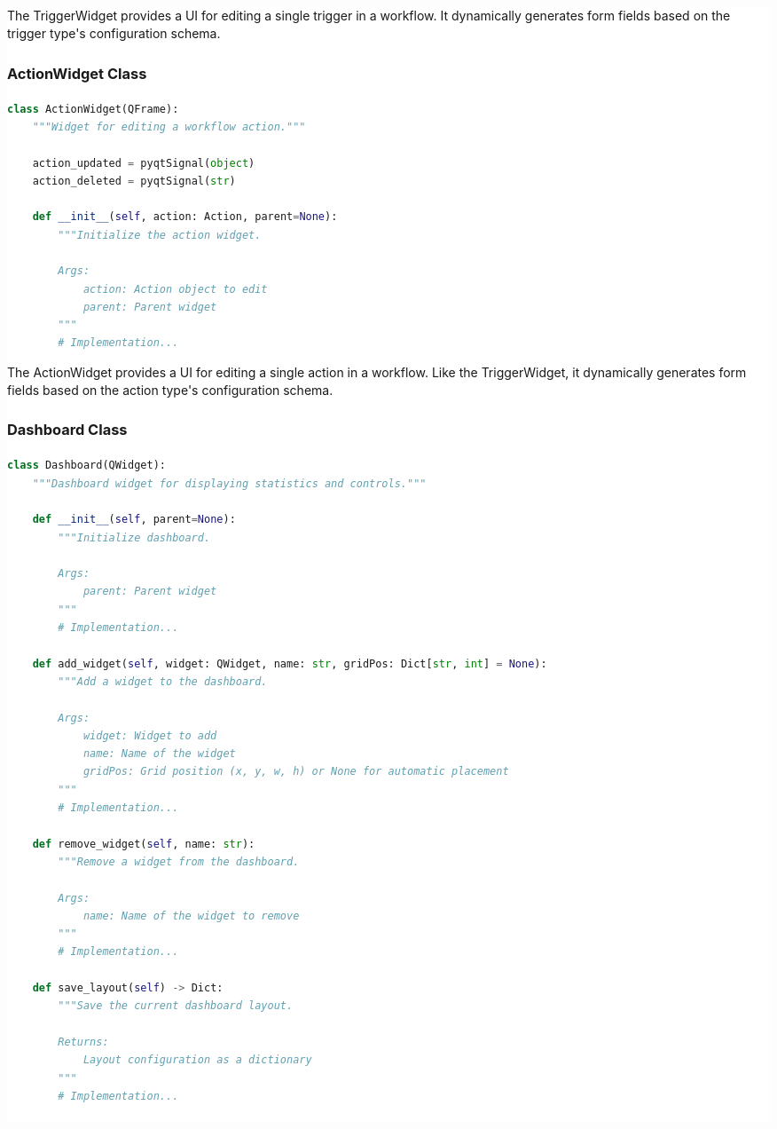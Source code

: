 The TriggerWidget provides a UI for editing a single trigger in a workflow. It dynamically generates form fields based on the trigger type's configuration schema.

### ActionWidget Class

```python
class ActionWidget(QFrame):
    """Widget for editing a workflow action."""
    
    action_updated = pyqtSignal(object)
    action_deleted = pyqtSignal(str)
    
    def __init__(self, action: Action, parent=None):
        """Initialize the action widget.
        
        Args:
            action: Action object to edit
            parent: Parent widget
        """
        # Implementation...
```

The ActionWidget provides a UI for editing a single action in a workflow. Like the TriggerWidget, it dynamically generates form fields based on the action type's configuration schema.

### Dashboard Class

```python
class Dashboard(QWidget):
    """Dashboard widget for displaying statistics and controls."""
    
    def __init__(self, parent=None):
        """Initialize dashboard.
        
        Args:
            parent: Parent widget
        """
        # Implementation...
        
    def add_widget(self, widget: QWidget, name: str, gridPos: Dict[str, int] = None):
        """Add a widget to the dashboard.
        
        Args:
            widget: Widget to add
            name: Name of the widget
            gridPos: Grid position (x, y, w, h) or None for automatic placement
        """
        # Implementation...
        
    def remove_widget(self, name: str):
        """Remove a widget from the dashboard.
        
        Args:
            name: Name of the widget to remove
        """
        # Implementation...
        
    def save_layout(self) -> Dict:
        """Save the current dashboard layout.
        
        Returns:
            Layout configuration as a dictionary
        """
        # Implementation...
        
```
